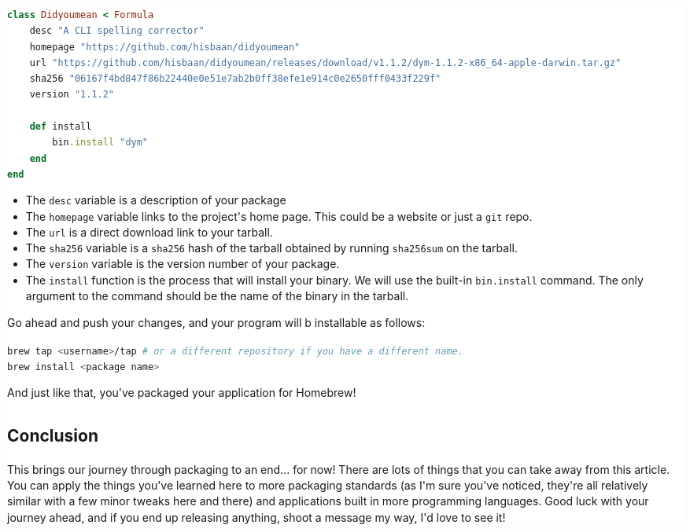 ```ruby
class Didyoumean < Formula
    desc "A CLI spelling corrector"
    homepage "https://github.com/hisbaan/didyoumean"
    url "https://github.com/hisbaan/didyoumean/releases/download/v1.1.2/dym-1.1.2-x86_64-apple-darwin.tar.gz"
    sha256 "06167f4bd847f86b22440e0e51e7ab2b0ff38efe1e914c0e2650fff0433f229f"
    version "1.1.2"

    def install
        bin.install "dym"
    end
end
```

- The `desc` variable is a description of your package
- The `homepage` variable links to the project's home page. This could be a website or just a `git` repo.
- The `url` is a direct download link to your tarball.
- The `sha256` variable is a `sha256` hash of the tarball obtained by running `sha256sum` on the tarball.
- The `version` variable is the version number of your package.
- The `install` function is the process that will install your binary. We will use the built-in `bin.install` command. The only argument to the command should be the name of the binary in the tarball.

Go ahead and push your changes, and your program will b installable as follows:

```bash
brew tap <username>/tap # or a different repository if you have a different name.
brew install <package name>
```

And just like that, you've packaged your application for Homebrew!

## Conclusion

This brings our journey through packaging to an end... for now! There are lots of things that you can take away from this article. You can apply the things you've learned here to more packaging standards (as I'm sure you've noticed, they're all relatively similar with a few minor tweaks here and there) and applications built in more programming languages. Good luck with your journey ahead, and if you end up releasing anything, shoot a message my way, I'd love to see it!
